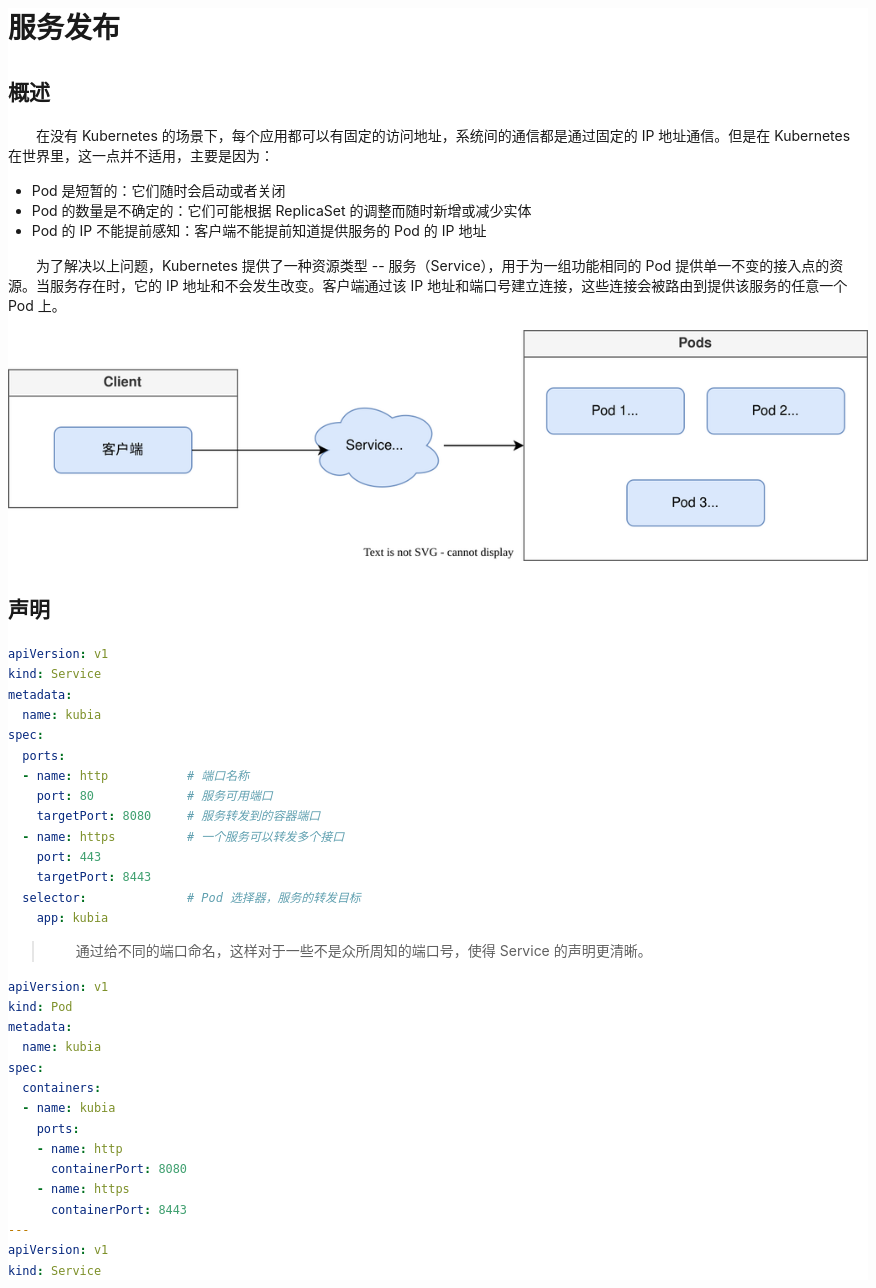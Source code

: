 # 服务发布
## 概述
&emsp;&emsp;在没有 Kubernetes 的场景下，每个应用都可以有固定的访问地址，系统间的通信都是通过固定的 IP 地址通信。但是在 Kubernetes 在世界里，这一点并不适用，主要是因为：

- Pod 是短暂的：它们随时会启动或者关闭
- Pod 的数量是不确定的：它们可能根据 ReplicaSet 的调整而随时新增或减少实体
- Pod 的 IP 不能提前感知：客户端不能提前知道提供服务的 Pod 的 IP 地址

&emsp;&emsp;为了解决以上问题，Kubernetes 提供了一种资源类型 -- 服务（Service），用于为一组功能相同的 Pod 提供单一不变的接入点的资源。当服务存在时，它的 IP 地址和不会发生改变。客户端通过该 IP 地址和端口号建立连接，这些连接会被路由到提供该服务的任意一个 Pod 上。

![](./assets/service.svg)

## 声明

```yaml
apiVersion: v1
kind: Service
metadata:
  name: kubia
spec:
  ports:
  - name: http           # 端口名称
    port: 80             # 服务可用端口
    targetPort: 8080     # 服务转发到的容器端口
  - name: https          # 一个服务可以转发多个接口
    port: 443        
    targetPort: 8443     
  selector:              # Pod 选择器，服务的转发目标
    app: kubia
```

> &emsp;&emsp;通过给不同的端口命名，这样对于一些不是众所周知的端口号，使得 Service 的声明更清晰。

```yaml
apiVersion: v1
kind: Pod
metadata:
  name: kubia
spec:
  containers:
  - name: kubia
    ports:
    - name: http
      containerPort: 8080
    - name: https
      containerPort: 8443
---
apiVersion: v1
kind: Service
```